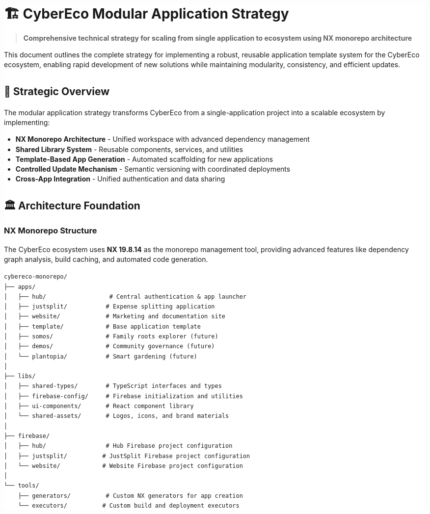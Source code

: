 # 🏗️ CyberEco Modular Application Strategy

> **Comprehensive technical strategy for scaling from single application to ecosystem using NX monorepo architecture**

This document outlines the complete strategy for implementing a robust, reusable application template system for the CyberEco ecosystem, enabling rapid development of new solutions while maintaining modularity, consistency, and efficient updates.

## 🎯 Strategic Overview

The modular application strategy transforms CyberEco from a single-application project into a scalable ecosystem by implementing:

- **NX Monorepo Architecture** - Unified workspace with advanced dependency management
- **Shared Library System** - Reusable components, services, and utilities
- **Template-Based App Generation** - Automated scaffolding for new applications
- **Controlled Update Mechanism** - Semantic versioning with coordinated deployments
- **Cross-App Integration** - Unified authentication and data sharing

## 🏛️ Architecture Foundation

### NX Monorepo Structure

The CyberEco ecosystem uses **NX 19.8.14** as the monorepo management tool, providing advanced features like dependency graph analysis, build caching, and automated code generation.

```
cybereco-monorepo/
├── apps/
│   ├── hub/                  # Central authentication & app launcher
│   ├── justsplit/           # Expense splitting application
│   ├── website/             # Marketing and documentation site
│   ├── template/            # Base application template
│   ├── somos/               # Family roots explorer (future)
│   ├── demos/               # Community governance (future)
│   └── plantopia/           # Smart gardening (future)
│
├── libs/
│   ├── shared-types/        # TypeScript interfaces and types
│   ├── firebase-config/     # Firebase initialization and utilities
│   ├── ui-components/       # React component library
│   └── shared-assets/       # Logos, icons, and brand materials
│
├── firebase/
│   ├── hub/                 # Hub Firebase project configuration
│   ├── justsplit/          # JustSplit Firebase project configuration
│   └── website/            # Website Firebase project configuration
│
└── tools/
    ├── generators/          # Custom NX generators for app creation
    └── executors/          # Custom build and deployment executors
```
